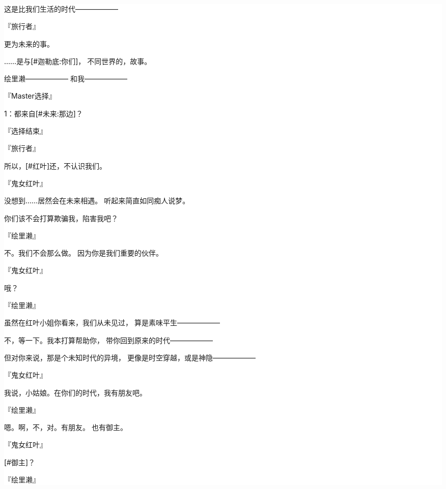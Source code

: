 这是比我们生活的时代——————

『旅行者』

更为未来的事。

……是与[#迦勒底:你们]，
不同世界的，故事。

绘里濑——————
和我——————

『Master选择』

1：都来自[#未来:那边]？

『选择结束』

『旅行者』

所以，[#红叶]还，不认识我们。

『鬼女红叶』

没想到……居然会在未来相遇。
听起来简直如同痴人说梦。

你们该不会打算欺骗我，陷害我吧？

『绘里濑』

不。我们不会那么做。
因为你是我们重要的伙伴。

『鬼女红叶』

哦？

『绘里濑』

虽然在红叶小姐你看来，我们从未见过，
算是素味平生——————

不，等一下。我本打算帮助你，
带你回到原来的时代——————

但对你来说，那是个未知时代的异境，
更像是时空穿越，或是神隐——————

『鬼女红叶』

我说，小姑娘。在你们的时代，我有朋友吧。

『绘里濑』

嗯。啊，不，对。有朋友。
也有御主。

『鬼女红叶』

[#御主]？

『绘里濑』
